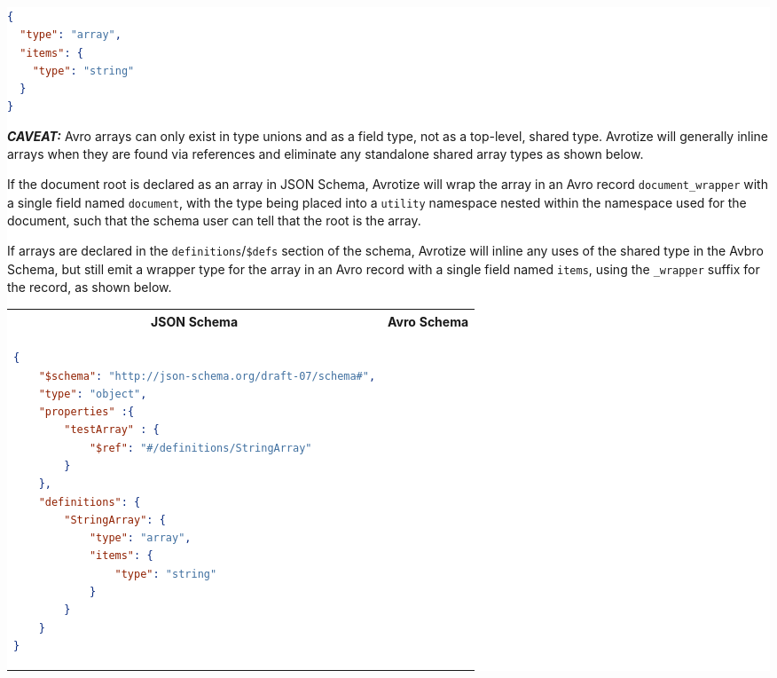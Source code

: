 </td>
<td style="vertical-align:top">

```json
{
  "type": "array",
  "items": {
    "type": "string"
  }
}
```

<td style="vertical-align:top">
</td></tr></table>

**_CAVEAT:_** Avro arrays can only exist in type unions and as a field type, not
as a top-level, shared type. Avrotize will generally inline arrays when they are
found via references and eliminate any standalone shared array types as shown below.

If the document root is declared as an array in JSON Schema, Avrotize will wrap
the array in an Avro record `document_wrapper` with a single field named
`document`, with the type being placed into a `utility` namespace nested within
the namespace used for the document, such that the schema user can tell that the
root is the array.

If arrays are declared in the `definitions`/`$defs` section of the schema,
Avrotize will inline any uses of the shared type in the Avbro Schema, but still
emit a wrapper type for the array in an Avro record with a single field named
`items`, using the `_wrapper` suffix for the record, as shown below.

<table width="100%"><tr><th>JSON Schema</th><th>Avro Schema</th></tr><tr><td style="vertical-align:top">
    
```json
{
    "$schema": "http://json-schema.org/draft-07/schema#",
    "type": "object",
    "properties" :{
        "testArray" : {
            "$ref": "#/definitions/StringArray"
        }
    },
    "definitions": {
        "StringArray": {
            "type": "array",
            "items": {
                "type": "string"
            }
        }
    }
}
```
</td>
<td style="vertical-align:top">
